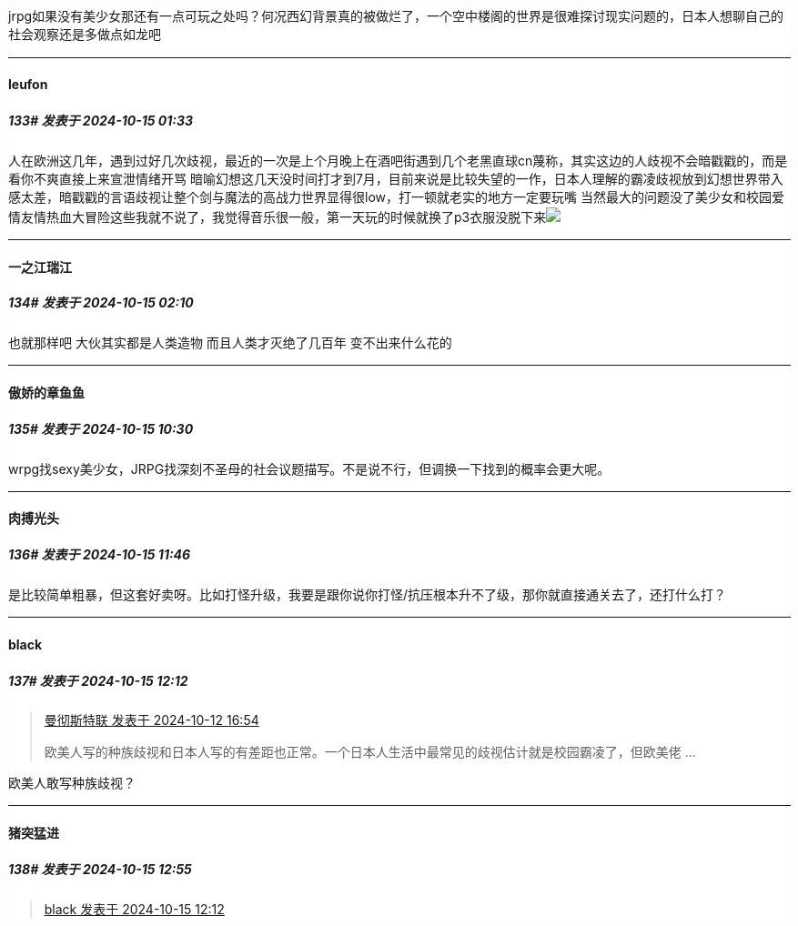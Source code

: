 jrpg如果没有美少女那还有一点可玩之处吗？何况西幻背景真的被做烂了，一个空中楼阁的世界是很难探讨现实问题的，日本人想聊自己的社会观察还是多做点如龙吧


*****

####  leufon  
##### 133#       发表于 2024-10-15 01:33

人在欧洲这几年，遇到过好几次歧视，最近的一次是上个月晚上在酒吧街遇到几个老黑直球cn蔑称，其实这边的人歧视不会暗戳戳的，而是看你不爽直接上来宣泄情绪开骂
暗喻幻想这几天没时间打才到7月，目前来说是比较失望的一作，日本人理解的霸凌歧视放到幻想世界带入感太差，暗戳戳的言语歧视让整个剑与魔法的高战力世界显得很low，打一顿就老实的地方一定要玩嘴
当然最大的问题没了美少女和校园爱情友情热血大冒险这些我就不说了，我觉得音乐很一般，第一天玩的时候就换了p3衣服没脱下来<img src="https://static.saraba1st.com/image/smiley/face2017/001.png" referrerpolicy="no-referrer">


*****

####  一之江瑞江  
##### 134#       发表于 2024-10-15 02:10

也就那样吧 大伙其实都是人类造物 而且人类才灭绝了几百年 变不出来什么花的


*****

####  傲娇的章鱼鱼  
##### 135#       发表于 2024-10-15 10:30

wrpg找sexy美少女，JRPG找深刻不圣母的社会议题描写。不是说不行，但调换一下找到的概率会更大呢。


*****

####  肉搏光头  
##### 136#       发表于 2024-10-15 11:46

是比较简单粗暴，但这套好卖呀。比如打怪升级，我要是跟你说你打怪/抗压根本升不了级，那你就直接通关去了，还打什么打？


*****

####  black  
##### 137#       发表于 2024-10-15 12:12

<blockquote><a href="httphttps://bbs.saraba1st.com/2b/forum.php?mod=redirect&amp;goto=findpost&amp;pid=66434564&amp;ptid=2202888" target="_blank">曼彻斯特联 发表于 2024-10-12 16:54</a>

欧美人写的种族歧视和日本人写的有差距也正常。一个日本人生活中最常见的歧视估计就是校园霸凌了，但欧美佬 ...</blockquote>
欧美人敢写种族歧视？


*****

####  猪突猛进  
##### 138#       发表于 2024-10-15 12:55

<blockquote><a href="httphttps://bbs.saraba1st.com/2b/forum.php?mod=redirect&amp;goto=findpost&amp;pid=66455328&amp;ptid=2202888" target="_blank">black 发表于 2024-10-15 12:12</a>
